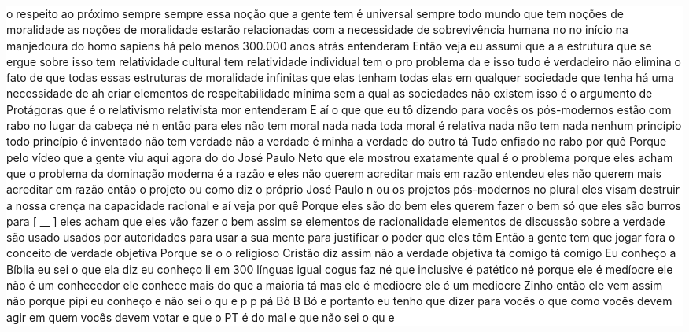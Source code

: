 o respeito ao próximo sempre sempre essa
noção que a gente tem é universal sempre
todo mundo que tem noções de moralidade
as noções de moralidade estarão
relacionadas com a necessidade de
sobrevivência humana no no início na
manjedoura do homo sapiens há pelo menos
300.000 anos atrás entenderam Então veja
eu assumi que a a estrutura que se ergue
sobre isso tem relatividade cultural tem
relatividade individual tem o pro
problema da e isso tudo é verdadeiro não
elimina o fato de que todas essas
estruturas de moralidade infinitas que
elas tenham todas elas em qualquer
sociedade que tenha há uma necessidade
de
ah criar elementos de respeitabilidade
mínima sem a qual as sociedades não
existem isso é o argumento de Protágoras
que é o relativismo relativista mor
entenderam E aí o que que eu tô dizendo
para vocês os pós-modernos estão com
rabo no lugar da cabeça né n então para
eles não tem moral nada nada toda moral
é relativa nada não tem nada nenhum
princípio todo princípio é inventado não
tem verdade não a verdade é minha a
verdade do outro tá Tudo enfiado no rabo
por quê Porque pelo vídeo que a gente
viu aqui agora do do José Paulo Neto que
ele mostrou exatamente qual é o problema
porque eles acham que o problema da
dominação moderna é a razão e eles não
querem acreditar mais em razão entendeu
eles não querem mais acreditar em razão
então o projeto ou como diz o próprio
José Paulo n ou os projetos pós-modernos
no plural eles visam destruir a nossa
crença na capacidade racional e aí veja
por quê Porque eles são do bem eles
querem fazer o bem só que eles são
burros para [ __ ] eles acham que eles
vão fazer o bem assim se elementos de
racionalidade elementos de discussão
sobre a verdade são usado usados por
autoridades para
usar a sua mente para justificar o poder
que eles têm Então a gente tem que jogar
fora o conceito de verdade objetiva
Porque se o o religioso Cristão diz
assim não a verdade objetiva tá
comigo tá comigo Eu conheço a Bíblia eu
sei o que ela diz eu conheço li em 300
línguas igual cogus faz né que inclusive
é patético né porque ele é medíocre ele
não é um conhecedor ele conhece mais do
que a maioria tá mas ele é mediocre ele
é um mediocre Zinho então ele vem assim
não porque pipi eu conheço e não sei o
qu e p p pá Bó B Bó e portanto eu tenho
que dizer para vocês o que como vocês
devem agir em quem vocês devem votar e
que o PT é do mal e que não sei o qu e